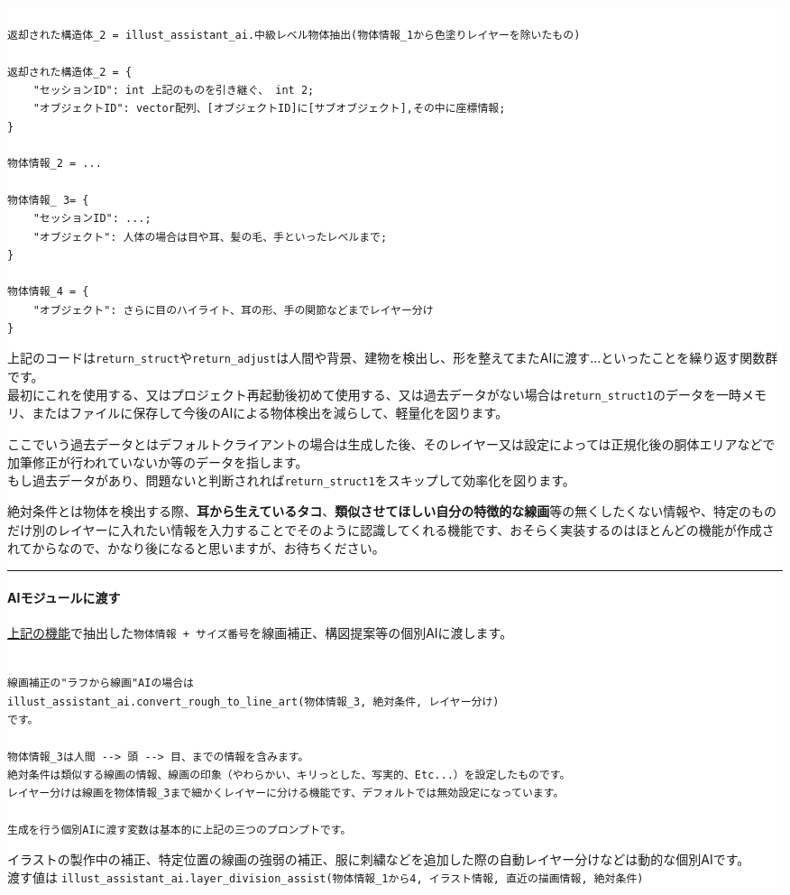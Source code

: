 ```

返却された構造体_2 = illust_assistant_ai.中級レベル物体抽出(物体情報_1から色塗りレイヤーを除いたもの)

返却された構造体_2 = {
    "セッションID": int 上記のものを引き継ぐ、 int 2;
    "オブジェクトID": vector配列、[オブジェクトID]に[サブオブジェクト],その中に座標情報;
}

物体情報_2 = ...

物体情報_ 3= {
    "セッションID": ...;
    "オブジェクト": 人体の場合は目や耳、髪の毛、手といったレベルまで;
}

物体情報_4 = {
    "オブジェクト": さらに目のハイライト、耳の形、手の関節などまでレイヤー分け
}

```
上記のコードは`return_struct`や`return_adjust`は人間や背景、建物を検出し、形を整えてまたAIに渡す...といったことを繰り返す関数群です。<br>
最初にこれを使用する、又はプロジェクト再起動後初めて使用する、又は過去データがない場合は`return_struct1`のデータを一時メモリ、またはファイルに保存して今後のAIによる物体検出を減らして、軽量化を図ります。<br>

ここでいう過去データとはデフォルトクライアントの場合は生成した後、そのレイヤー又は設定によっては正規化後の胴体エリアなどで加筆修正が行われていないか等のデータを指します。<br>
もし過去データがあり、問題ないと判断されれば`return_struct1`をスキップして効率化を図ります。<br>

絶対条件とは物体を検出する際、**耳から生えているタコ**、**類似させてほしい自分の特徴的な線画**等の無くしたくない情報や、特定のものだけ別のレイヤーに入れたい情報を入力することでそのように認識してくれる機能です、おそらく実装するのはほとんどの機能が作成されてからなので、かなり後になると思いますが、お待ちください。<br>

--- 

#### AIモジュールに渡す

[上記の機能](#特徴抽出)で抽出した`物体情報 + サイズ番号`を線画補正、構図提案等の個別AIに渡します。

```

線画補正の"ラフから線画"AIの場合は
illust_assistant_ai.convert_rough_to_line_art(物体情報_3, 絶対条件, レイヤー分け)
です。

物体情報_3は人間 --> 頭 --> 目、までの情報を含みます。
絶対条件は類似する線画の情報、線画の印象（やわらかい、キリっとした、写実的、Etc...）を設定したものです。
レイヤー分けは線画を物体情報_3まで細かくレイヤーに分ける機能です、デフォルトでは無効設定になっています。

生成を行う個別AIに渡す変数は基本的に上記の三つのプロンプトです。

```

イラストの製作中の補正、特定位置の線画の強弱の補正、服に刺繍などを追加した際の自動レイヤー分けなどは動的な個別AIです。<br>
渡す値は
`illust_assistant_ai.layer_division_assist(物体情報_1から4, イラスト情報, 直近の描画情報, 絶対条件)`
